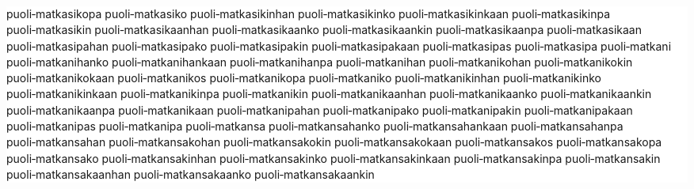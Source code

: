 puoli‑matkasikopa
puoli‑matkasiko
puoli‑matkasikinhan
puoli‑matkasikinko
puoli‑matkasikinkaan
puoli‑matkasikinpa
puoli‑matkasikin
puoli‑matkasikaanhan
puoli‑matkasikaanko
puoli‑matkasikaankin
puoli‑matkasikaanpa
puoli‑matkasikaan
puoli‑matkasipahan
puoli‑matkasipako
puoli‑matkasipakin
puoli‑matkasipakaan
puoli‑matkasipas
puoli‑matkasipa
puoli‑matkani
puoli‑matkanihanko
puoli‑matkanihankaan
puoli‑matkanihanpa
puoli‑matkanihan
puoli‑matkanikohan
puoli‑matkanikokin
puoli‑matkanikokaan
puoli‑matkanikos
puoli‑matkanikopa
puoli‑matkaniko
puoli‑matkanikinhan
puoli‑matkanikinko
puoli‑matkanikinkaan
puoli‑matkanikinpa
puoli‑matkanikin
puoli‑matkanikaanhan
puoli‑matkanikaanko
puoli‑matkanikaankin
puoli‑matkanikaanpa
puoli‑matkanikaan
puoli‑matkanipahan
puoli‑matkanipako
puoli‑matkanipakin
puoli‑matkanipakaan
puoli‑matkanipas
puoli‑matkanipa
puoli‑matkansa
puoli‑matkansahanko
puoli‑matkansahankaan
puoli‑matkansahanpa
puoli‑matkansahan
puoli‑matkansakohan
puoli‑matkansakokin
puoli‑matkansakokaan
puoli‑matkansakos
puoli‑matkansakopa
puoli‑matkansako
puoli‑matkansakinhan
puoli‑matkansakinko
puoli‑matkansakinkaan
puoli‑matkansakinpa
puoli‑matkansakin
puoli‑matkansakaanhan
puoli‑matkansakaanko
puoli‑matkansakaankin
